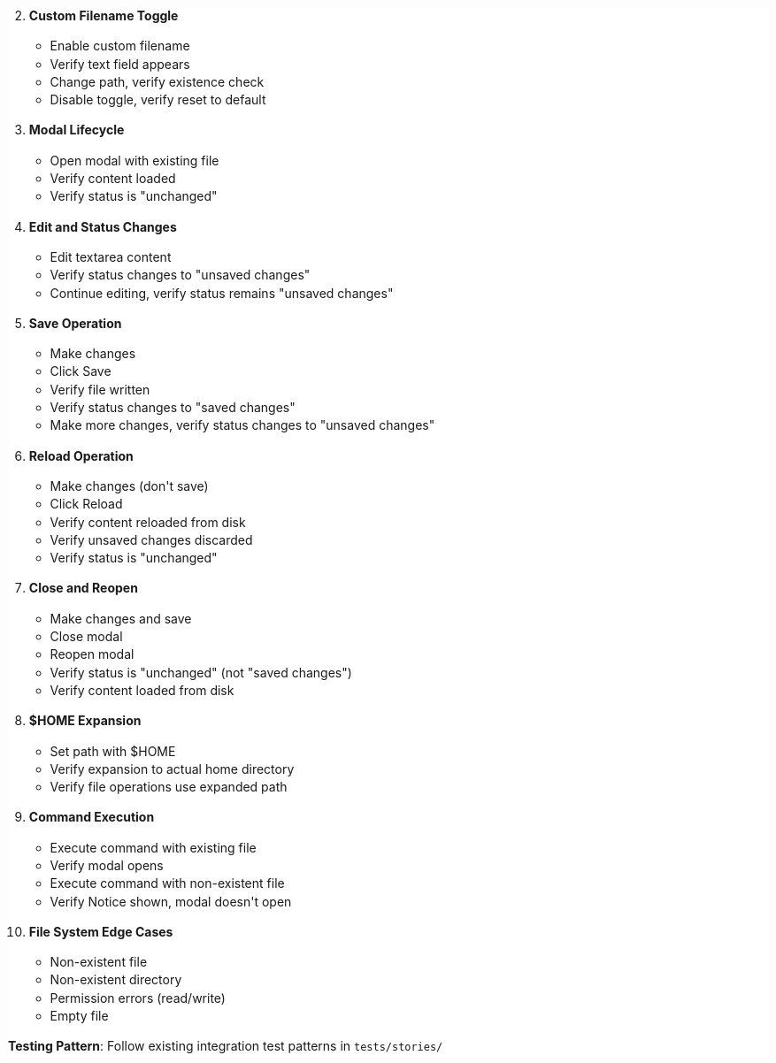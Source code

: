 2. **Custom Filename Toggle**
   - Enable custom filename
   - Verify text field appears
   - Change path, verify existence check
   - Disable toggle, verify reset to default

3. **Modal Lifecycle**
   - Open modal with existing file
   - Verify content loaded
   - Verify status is "unchanged"

4. **Edit and Status Changes**
   - Edit textarea content
   - Verify status changes to "unsaved changes"
   - Continue editing, verify status remains "unsaved changes"

5. **Save Operation**
   - Make changes
   - Click Save
   - Verify file written
   - Verify status changes to "saved changes"
   - Make more changes, verify status changes to "unsaved changes"

6. **Reload Operation**
   - Make changes (don't save)
   - Click Reload
   - Verify content reloaded from disk
   - Verify unsaved changes discarded
   - Verify status is "unchanged"

7. **Close and Reopen**
   - Make changes and save
   - Close modal
   - Reopen modal
   - Verify status is "unchanged" (not "saved changes")
   - Verify content loaded from disk

8. **$HOME Expansion**
   - Set path with $HOME
   - Verify expansion to actual home directory
   - Verify file operations use expanded path

9. **Command Execution**
   - Execute command with existing file
   - Verify modal opens
   - Execute command with non-existent file
   - Verify Notice shown, modal doesn't open

10. **File System Edge Cases**
    - Non-existent file
    - Non-existent directory
    - Permission errors (read/write)
    - Empty file

**Testing Pattern**: Follow existing integration test patterns in `tests/stories/`
